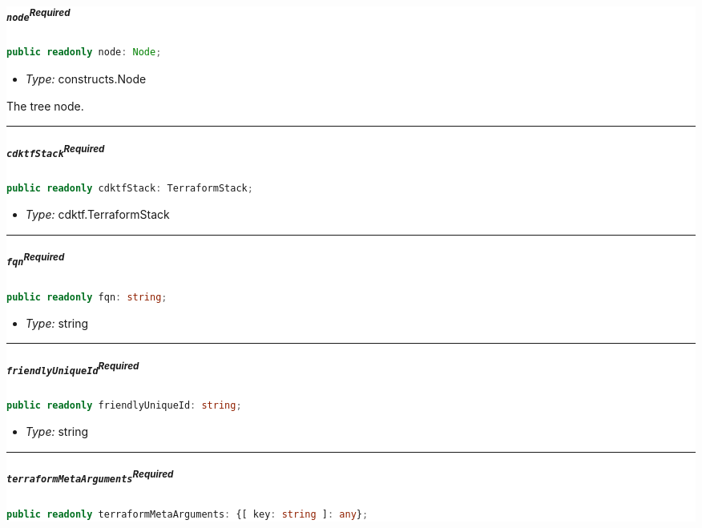 
##### `node`<sup>Required</sup> <a name="node" id="rhizo-co-terraform-provider-oci.dataOciContainerengineNodePools.DataOciContainerengineNodePools.property.node"></a>

```typescript
public readonly node: Node;
```

- *Type:* constructs.Node

The tree node.

---

##### `cdktfStack`<sup>Required</sup> <a name="cdktfStack" id="rhizo-co-terraform-provider-oci.dataOciContainerengineNodePools.DataOciContainerengineNodePools.property.cdktfStack"></a>

```typescript
public readonly cdktfStack: TerraformStack;
```

- *Type:* cdktf.TerraformStack

---

##### `fqn`<sup>Required</sup> <a name="fqn" id="rhizo-co-terraform-provider-oci.dataOciContainerengineNodePools.DataOciContainerengineNodePools.property.fqn"></a>

```typescript
public readonly fqn: string;
```

- *Type:* string

---

##### `friendlyUniqueId`<sup>Required</sup> <a name="friendlyUniqueId" id="rhizo-co-terraform-provider-oci.dataOciContainerengineNodePools.DataOciContainerengineNodePools.property.friendlyUniqueId"></a>

```typescript
public readonly friendlyUniqueId: string;
```

- *Type:* string

---

##### `terraformMetaArguments`<sup>Required</sup> <a name="terraformMetaArguments" id="rhizo-co-terraform-provider-oci.dataOciContainerengineNodePools.DataOciContainerengineNodePools.property.terraformMetaArguments"></a>

```typescript
public readonly terraformMetaArguments: {[ key: string ]: any};
```
